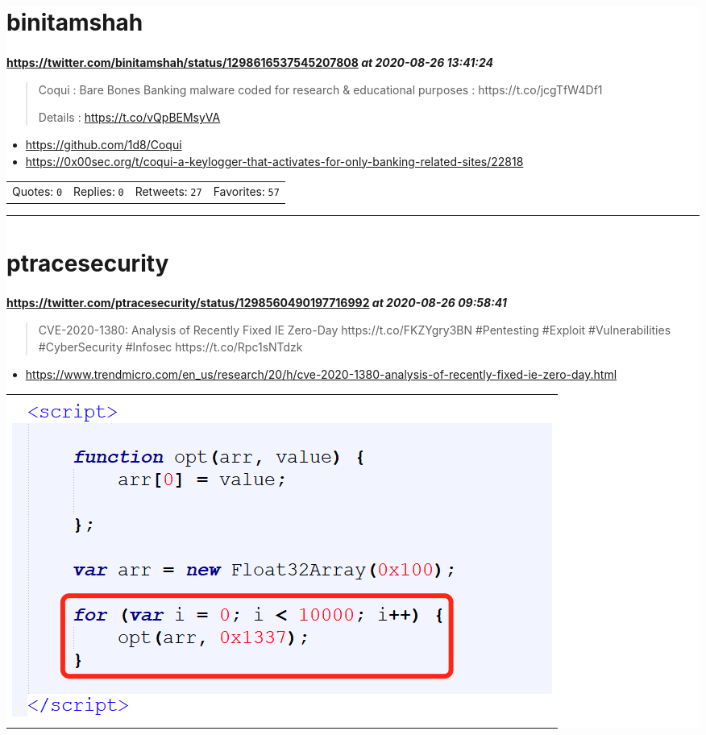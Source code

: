 
# binitamshah
**https://twitter.com/binitamshah/status/1298616537545207808 _at 2020-08-26 13:41:24_**
<blockquote>
Coqui : Bare Bones Banking malware coded for research &amp; educational purposes : https://t.co/jcgTfW4Df1 

Details : https://t.co/vQpBEMsyVA
</blockquote>

* https://github.com/1d8/Coqui
* https://0x00sec.org/t/coqui-a-keylogger-that-activates-for-only-banking-related-sites/22818

<table><tr>
<td>Quotes: <code>0</code></td>
<td>Replies: <code>0</code></td>
<td>Retweets: <code>27</code></td>
<td>Favorites: <code>57</code></td>
</tr></table>

---

# ptracesecurity
**https://twitter.com/ptracesecurity/status/1298560490197716992 _at 2020-08-26 09:58:41_**
<blockquote>
CVE-2020-1380: Analysis of Recently Fixed IE Zero-Day  https://t.co/FKZYgry3BN  #Pentesting #Exploit #Vulnerabilities #CyberSecurity #Infosec https://t.co/Rpc1sNTdzk
</blockquote>

* https://www.trendmicro.com/en_us/research/20/h/cve-2020-1380-analysis-of-recently-fixed-ie-zero-day.html

<table><tr>
<td><img src="pictures/http+++pbs.twimg.com+media+EgVp4XrXkAABK5A.png" alt="http://pbs.twimg.com/media/EgVp4XrXkAABK5A.png"></td>